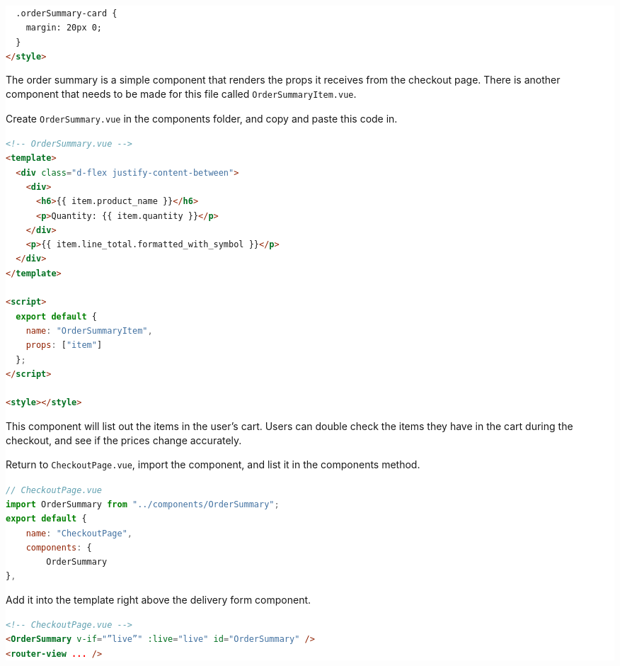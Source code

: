 ```html
  .orderSummary-card {
    margin: 20px 0;
  }
</style>
```

The order summary is a simple component that renders the props it receives from the checkout page. There is another component that needs to be made for this file called `OrderSummaryItem.vue`.

Create `OrderSummary.vue` in the components folder, and copy and paste this code in.

```html
<!-- OrderSummary.vue -->
<template>
  <div class="d-flex justify-content-between">
    <div>
      <h6>{{ item.product_name }}</h6>
      <p>Quantity: {{ item.quantity }}</p>
    </div>
    <p>{{ item.line_total.formatted_with_symbol }}</p>
  </div>
</template>

<script>
  export default {
    name: "OrderSummaryItem",
    props: ["item"]
  };
</script>

<style></style>
```

This component will list out the items in the user’s cart. Users can double check the items they have in the cart during the checkout, and see if the prices change accurately.

Return to `CheckoutPage.vue`, import the component, and list it in the components method.

```js
// CheckoutPage.vue
import OrderSummary from "../components/OrderSummary";
export default {
	name: "CheckoutPage",
	components: {
		OrderSummary
},
```

Add it into the template right above the delivery form component.

```html
<!-- CheckoutPage.vue -->
<OrderSummary v-if="”live”" :live="live" id="OrderSummary" />
<router-view ... />
```
